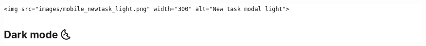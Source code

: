     <img src="images/mobile_newtask_light.png" width="300" alt="New task modal light">
  </div>
</div>

## Dark mode 🌜
